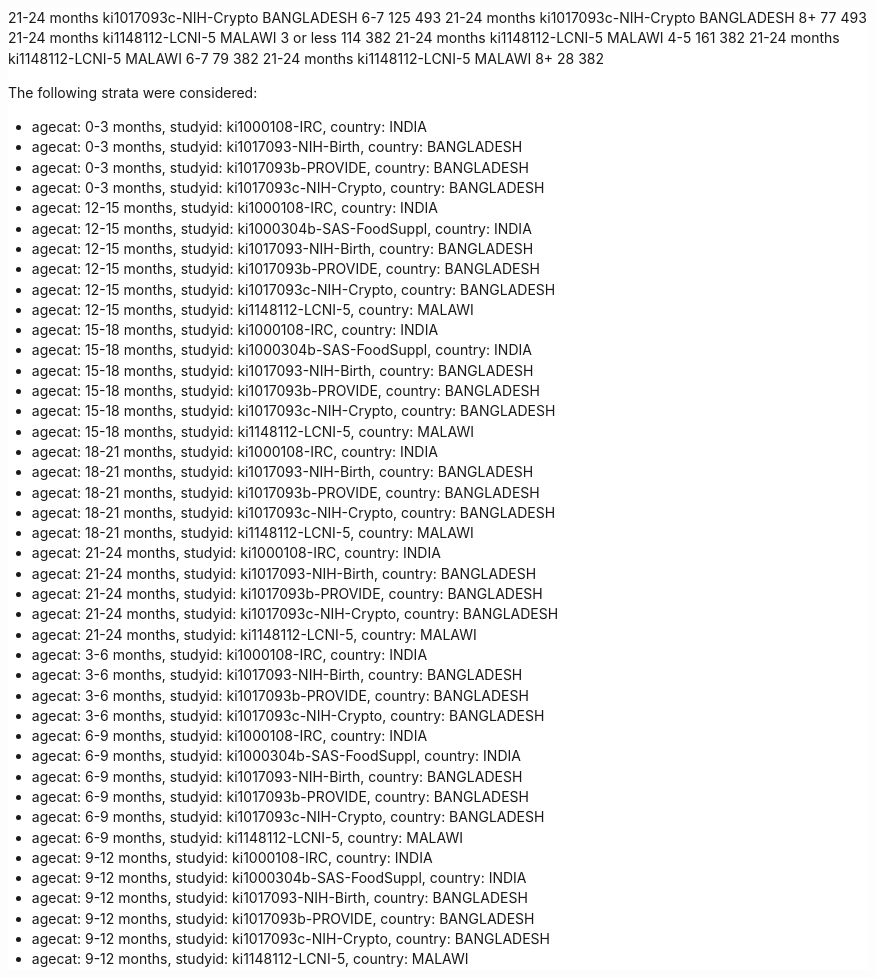 21-24 months   ki1017093c-NIH-Crypto      BANGLADESH   6-7             125   493
21-24 months   ki1017093c-NIH-Crypto      BANGLADESH   8+               77   493
21-24 months   ki1148112-LCNI-5           MALAWI       3 or less       114   382
21-24 months   ki1148112-LCNI-5           MALAWI       4-5             161   382
21-24 months   ki1148112-LCNI-5           MALAWI       6-7              79   382
21-24 months   ki1148112-LCNI-5           MALAWI       8+               28   382


The following strata were considered:

* agecat: 0-3 months, studyid: ki1000108-IRC, country: INDIA
* agecat: 0-3 months, studyid: ki1017093-NIH-Birth, country: BANGLADESH
* agecat: 0-3 months, studyid: ki1017093b-PROVIDE, country: BANGLADESH
* agecat: 0-3 months, studyid: ki1017093c-NIH-Crypto, country: BANGLADESH
* agecat: 12-15 months, studyid: ki1000108-IRC, country: INDIA
* agecat: 12-15 months, studyid: ki1000304b-SAS-FoodSuppl, country: INDIA
* agecat: 12-15 months, studyid: ki1017093-NIH-Birth, country: BANGLADESH
* agecat: 12-15 months, studyid: ki1017093b-PROVIDE, country: BANGLADESH
* agecat: 12-15 months, studyid: ki1017093c-NIH-Crypto, country: BANGLADESH
* agecat: 12-15 months, studyid: ki1148112-LCNI-5, country: MALAWI
* agecat: 15-18 months, studyid: ki1000108-IRC, country: INDIA
* agecat: 15-18 months, studyid: ki1000304b-SAS-FoodSuppl, country: INDIA
* agecat: 15-18 months, studyid: ki1017093-NIH-Birth, country: BANGLADESH
* agecat: 15-18 months, studyid: ki1017093b-PROVIDE, country: BANGLADESH
* agecat: 15-18 months, studyid: ki1017093c-NIH-Crypto, country: BANGLADESH
* agecat: 15-18 months, studyid: ki1148112-LCNI-5, country: MALAWI
* agecat: 18-21 months, studyid: ki1000108-IRC, country: INDIA
* agecat: 18-21 months, studyid: ki1017093-NIH-Birth, country: BANGLADESH
* agecat: 18-21 months, studyid: ki1017093b-PROVIDE, country: BANGLADESH
* agecat: 18-21 months, studyid: ki1017093c-NIH-Crypto, country: BANGLADESH
* agecat: 18-21 months, studyid: ki1148112-LCNI-5, country: MALAWI
* agecat: 21-24 months, studyid: ki1000108-IRC, country: INDIA
* agecat: 21-24 months, studyid: ki1017093-NIH-Birth, country: BANGLADESH
* agecat: 21-24 months, studyid: ki1017093b-PROVIDE, country: BANGLADESH
* agecat: 21-24 months, studyid: ki1017093c-NIH-Crypto, country: BANGLADESH
* agecat: 21-24 months, studyid: ki1148112-LCNI-5, country: MALAWI
* agecat: 3-6 months, studyid: ki1000108-IRC, country: INDIA
* agecat: 3-6 months, studyid: ki1017093-NIH-Birth, country: BANGLADESH
* agecat: 3-6 months, studyid: ki1017093b-PROVIDE, country: BANGLADESH
* agecat: 3-6 months, studyid: ki1017093c-NIH-Crypto, country: BANGLADESH
* agecat: 6-9 months, studyid: ki1000108-IRC, country: INDIA
* agecat: 6-9 months, studyid: ki1000304b-SAS-FoodSuppl, country: INDIA
* agecat: 6-9 months, studyid: ki1017093-NIH-Birth, country: BANGLADESH
* agecat: 6-9 months, studyid: ki1017093b-PROVIDE, country: BANGLADESH
* agecat: 6-9 months, studyid: ki1017093c-NIH-Crypto, country: BANGLADESH
* agecat: 6-9 months, studyid: ki1148112-LCNI-5, country: MALAWI
* agecat: 9-12 months, studyid: ki1000108-IRC, country: INDIA
* agecat: 9-12 months, studyid: ki1000304b-SAS-FoodSuppl, country: INDIA
* agecat: 9-12 months, studyid: ki1017093-NIH-Birth, country: BANGLADESH
* agecat: 9-12 months, studyid: ki1017093b-PROVIDE, country: BANGLADESH
* agecat: 9-12 months, studyid: ki1017093c-NIH-Crypto, country: BANGLADESH
* agecat: 9-12 months, studyid: ki1148112-LCNI-5, country: MALAWI
